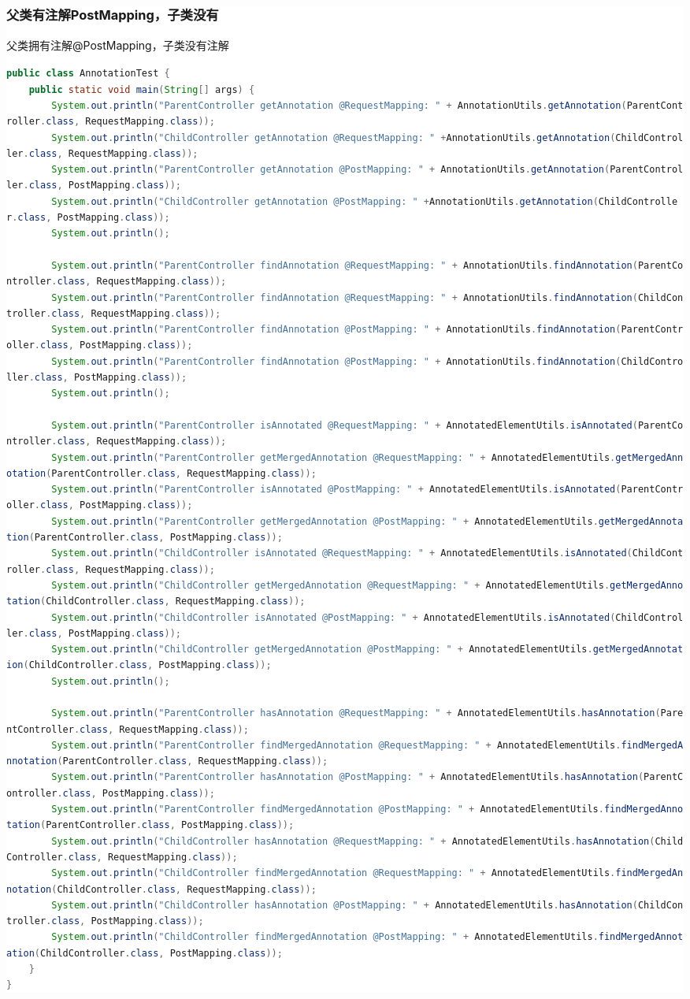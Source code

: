 

### 父类有注解PostMapping，子类没有

父类拥有注解@PostMapping，子类没有注解

```java
public class AnnotationTest {
    public static void main(String[] args) {
        System.out.println("ParentController getAnnotation @RequestMapping: " + AnnotationUtils.getAnnotation(ParentController.class, RequestMapping.class));
        System.out.println("ChildController getAnnotation @RequestMapping: " +AnnotationUtils.getAnnotation(ChildController.class, RequestMapping.class));
        System.out.println("ParentController getAnnotation @PostMapping: " + AnnotationUtils.getAnnotation(ParentController.class, PostMapping.class));
        System.out.println("ChildController getAnnotation @PostMapping: " +AnnotationUtils.getAnnotation(ChildController.class, PostMapping.class));
        System.out.println();

        System.out.println("ParentController findAnnotation @RequestMapping: " + AnnotationUtils.findAnnotation(ParentController.class, RequestMapping.class));
        System.out.println("ParentController findAnnotation @RequestMapping: " + AnnotationUtils.findAnnotation(ChildController.class, RequestMapping.class));
        System.out.println("ParentController findAnnotation @PostMapping: " + AnnotationUtils.findAnnotation(ParentController.class, PostMapping.class));
        System.out.println("ParentController findAnnotation @PostMapping: " + AnnotationUtils.findAnnotation(ChildController.class, PostMapping.class));
        System.out.println();

        System.out.println("ParentController isAnnotated @RequestMapping: " + AnnotatedElementUtils.isAnnotated(ParentController.class, RequestMapping.class));
        System.out.println("ParentController getMergedAnnotation @RequestMapping: " + AnnotatedElementUtils.getMergedAnnotation(ParentController.class, RequestMapping.class));
        System.out.println("ParentController isAnnotated @PostMapping: " + AnnotatedElementUtils.isAnnotated(ParentController.class, PostMapping.class));
        System.out.println("ParentController getMergedAnnotation @PostMapping: " + AnnotatedElementUtils.getMergedAnnotation(ParentController.class, PostMapping.class));
        System.out.println("ChildController isAnnotated @RequestMapping: " + AnnotatedElementUtils.isAnnotated(ChildController.class, RequestMapping.class));
        System.out.println("ChildController getMergedAnnotation @RequestMapping: " + AnnotatedElementUtils.getMergedAnnotation(ChildController.class, RequestMapping.class));
        System.out.println("ChildController isAnnotated @PostMapping: " + AnnotatedElementUtils.isAnnotated(ChildController.class, PostMapping.class));
        System.out.println("ChildController getMergedAnnotation @PostMapping: " + AnnotatedElementUtils.getMergedAnnotation(ChildController.class, PostMapping.class));
        System.out.println();

        System.out.println("ParentController hasAnnotation @RequestMapping: " + AnnotatedElementUtils.hasAnnotation(ParentController.class, RequestMapping.class));
        System.out.println("ParentController findMergedAnnotation @RequestMapping: " + AnnotatedElementUtils.findMergedAnnotation(ParentController.class, RequestMapping.class));
        System.out.println("ParentController hasAnnotation @PostMapping: " + AnnotatedElementUtils.hasAnnotation(ParentController.class, PostMapping.class));
        System.out.println("ParentController findMergedAnnotation @PostMapping: " + AnnotatedElementUtils.findMergedAnnotation(ParentController.class, PostMapping.class));
        System.out.println("ChildController hasAnnotation @RequestMapping: " + AnnotatedElementUtils.hasAnnotation(ChildController.class, RequestMapping.class));
        System.out.println("ChildController findMergedAnnotation @RequestMapping: " + AnnotatedElementUtils.findMergedAnnotation(ChildController.class, RequestMapping.class));
        System.out.println("ChildController hasAnnotation @PostMapping: " + AnnotatedElementUtils.hasAnnotation(ChildController.class, PostMapping.class));
        System.out.println("ChildController findMergedAnnotation @PostMapping: " + AnnotatedElementUtils.findMergedAnnotation(ChildController.class, PostMapping.class));
    }
}
```